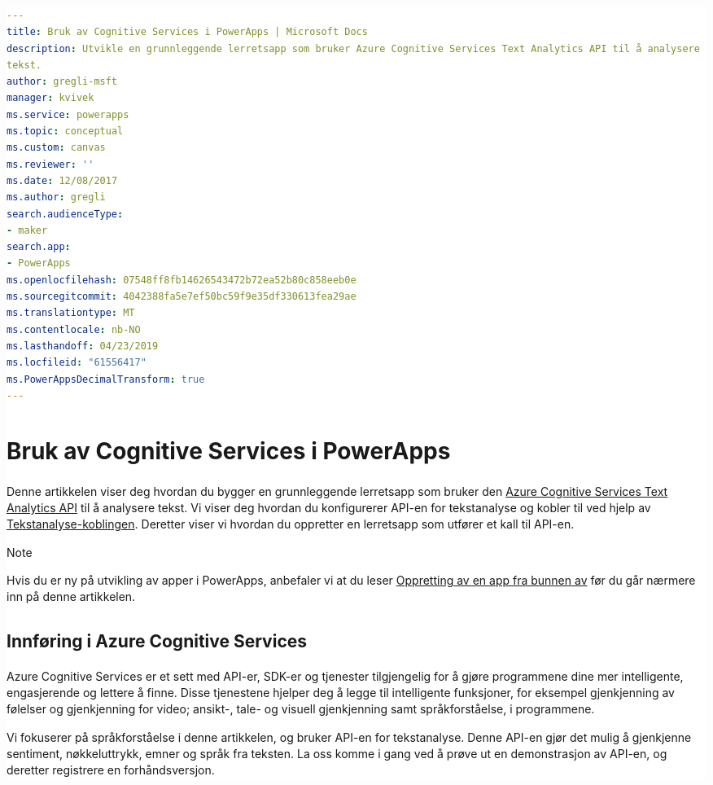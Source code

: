 ```yaml
---
title: Bruk av Cognitive Services i PowerApps | Microsoft Docs
description: Utvikle en grunnleggende lerretsapp som bruker Azure Cognitive Services Text Analytics API til å analysere tekst.
author: gregli-msft
manager: kvivek
ms.service: powerapps
ms.topic: conceptual
ms.custom: canvas
ms.reviewer: ''
ms.date: 12/08/2017
ms.author: gregli
search.audienceType:
- maker
search.app:
- PowerApps
ms.openlocfilehash: 07548ff8fb14626543472b72ea52b80c858eeb0e
ms.sourcegitcommit: 4042388fa5e7ef50bc59f9e35df330613fea29ae
ms.translationtype: MT
ms.contentlocale: nb-NO
ms.lasthandoff: 04/23/2019
ms.locfileid: "61556417"
ms.PowerAppsDecimalTransform: true
---
```

# <a name="use-cognitive-services-in-powerapps"></a>Bruk av Cognitive Services i PowerApps
Denne artikkelen viser deg hvordan du bygger en grunnleggende lerretsapp som bruker den [Azure Cognitive Services Text Analytics API](https://docs.microsoft.com/azure/cognitive-services/text-analytics/overview) til å analysere tekst. Vi viser deg hvordan du konfigurerer API-en for tekstanalyse og kobler til ved hjelp av [Tekstanalyse-koblingen](https://docs.microsoft.com/connectors/cognitiveservicestextanalytics/). Deretter viser vi hvordan du oppretter en lerretsapp som utfører et kall til API-en.

> [!NOTE]
> Hvis du er ny på utvikling av apper i PowerApps, anbefaler vi at du leser [Oppretting av en app fra bunnen av](get-started-create-from-blank.md) før du går nærmere inn på denne artikkelen.

## <a name="introduction-to-azure-cognitive-services"></a>Innføring i Azure Cognitive Services
Azure Cognitive Services er et sett med API-er, SDK-er og tjenester tilgjengelig for å gjøre programmene dine mer intelligente, engasjerende og lettere å finne. Disse tjenestene hjelper deg å legge til intelligente funksjoner, for eksempel gjenkjenning av følelser og gjenkjenning for video; ansikt-, tale- og visuell gjenkjenning samt språkforståelse, i programmene.

Vi fokuserer på språkforståelse i denne artikkelen, og bruker API-en for tekstanalyse. Denne API-en gjør det mulig å gjenkjenne sentiment, nøkkeluttrykk, emner og språk fra teksten. La oss komme i gang ved å prøve ut en demonstrasjon av API-en, og deretter registrere en forhåndsversjon.
